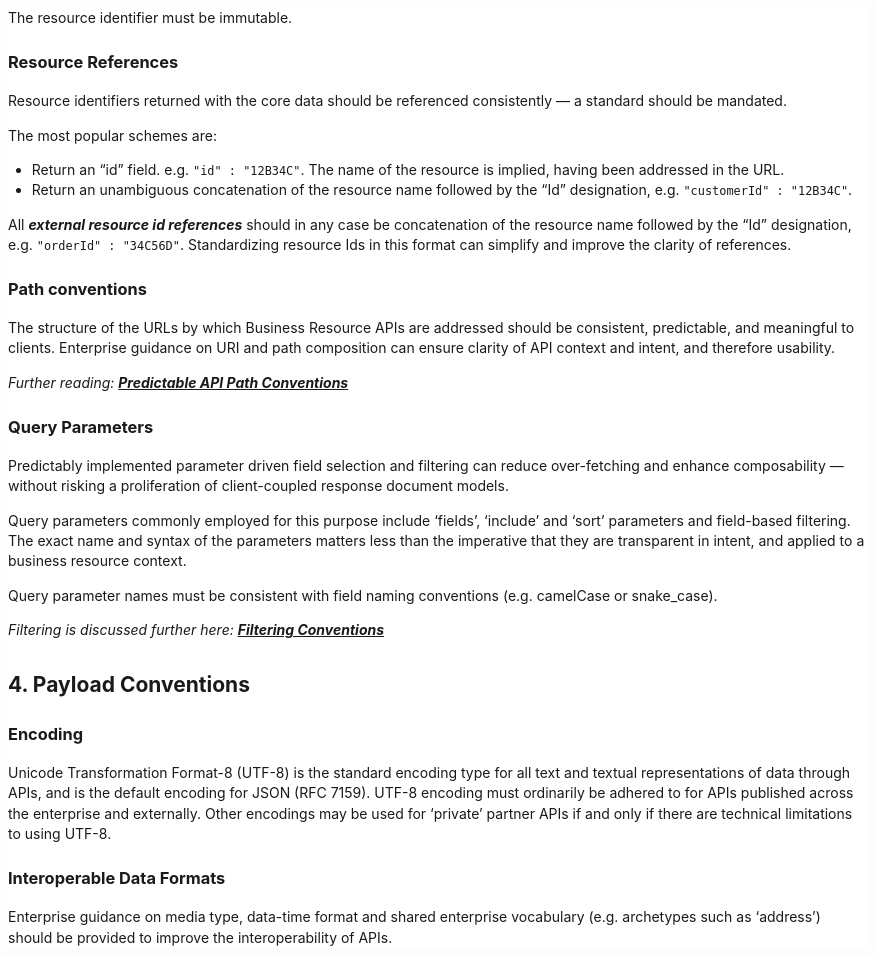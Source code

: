 The resource identifier must be immutable.

### Resource References

Resource identifiers returned with the core data should be referenced consistently — a standard should be mandated.

The most popular schemes are:

- Return an “id” field. e.g. `"id" : "12B34C"`. The name of the resource is implied, having been addressed in the URL.
- Return an unambiguous concatenation of the resource name followed by the “Id” designation, e.g. `"customerId" : "12B34C"`.

All **_external resource id references_** should in any case be concatenation of the resource name followed by the “Id” designation, e.g. `"orderId" : "34C56D"`. Standardizing resource Ids in this format can simplify and improve the clarity of references.

### Path conventions

The structure of the URLs by which Business Resource APIs are addressed should be consistent, predictable, and meaningful to clients. Enterprise guidance on URI and path composition can ensure clarity of API context and intent, and therefore usability.

_Further reading:_ [**_Predictable API Path Conventions_**](https://medium.com/@trgoodwill/api-bites-7373b2127ed1)

### Query Parameters

Predictably implemented parameter driven field selection and filtering can reduce over-fetching and enhance composability — without risking a proliferation of client-coupled response document models.

Query parameters commonly employed for this purpose include ‘fields’, ‘include’ and ‘sort’ parameters and field-based filtering. The exact name and syntax of the parameters matters less than the imperative that they are transparent in intent, and applied to a business resource context.

Query parameter names must be consistent with field naming conventions (e.g. camelCase or snake_case).

_Filtering is discussed further here:_ [**_Filtering Conventions_**](https://medium.com/@trgoodwill/api-bites-filtering-conventions-8a1a19c03975)

## 4. Payload Conventions

### Encoding

Unicode Transformation Format-8 (UTF-8) is the standard encoding type for all text and textual representations of data through APIs, and is the default encoding for JSON (RFC 7159). UTF-8 encoding must ordinarily be adhered to for APIs published across the enterprise and externally. Other encodings may be used for ‘private’ partner APIs if and only if there are technical limitations to using UTF-8.

### Interoperable Data Formats

Enterprise guidance on media type, data-time format and shared enterprise vocabulary (e.g. archetypes such as ‘address’) should be provided to improve the interoperability of APIs.
